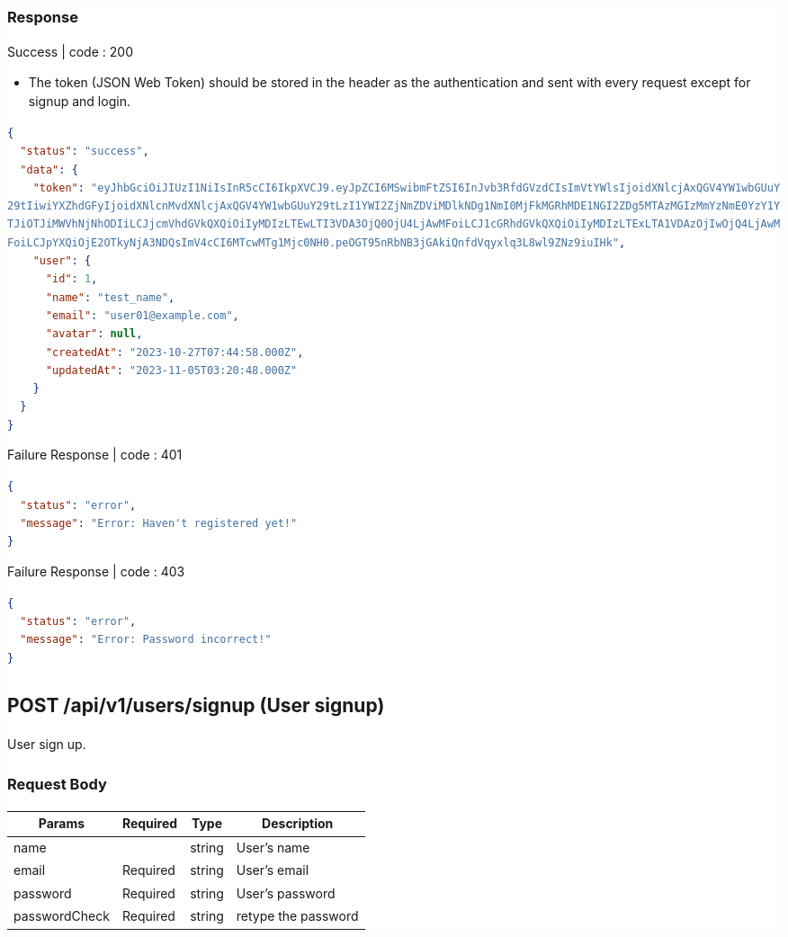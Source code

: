 ### Response

Success | code : 200

- The token (JSON Web Token) should be stored in the header as the authentication and sent with every request except for signup and login.

```json
{
  "status": "success",
  "data": {
    "token": "eyJhbGciOiJIUzI1NiIsInR5cCI6IkpXVCJ9.eyJpZCI6MSwibmFtZSI6InJvb3RfdGVzdCIsImVtYWlsIjoidXNlcjAxQGV4YW1wbGUuY29tIiwiYXZhdGFyIjoidXNlcnMvdXNlcjAxQGV4YW1wbGUuY29tLzI1YWI2ZjNmZDViMDlkNDg1NmI0MjFkMGRhMDE1NGI2ZDg5MTAzMGIzMmYzNmE0YzY1YTJiOTJiMWVhNjNhODIiLCJjcmVhdGVkQXQiOiIyMDIzLTEwLTI3VDA3OjQ0OjU4LjAwMFoiLCJ1cGRhdGVkQXQiOiIyMDIzLTExLTA1VDAzOjIwOjQ4LjAwMFoiLCJpYXQiOjE2OTkyNjA3NDQsImV4cCI6MTcwMTg1Mjc0NH0.peOGT95nRbNB3jGAkiQnfdVqyxlq3L8wl9ZNz9iuIHk",
    "user": {
      "id": 1,
      "name": "test_name",
      "email": "user01@example.com",
      "avatar": null,
      "createdAt": "2023-10-27T07:44:58.000Z",
      "updatedAt": "2023-11-05T03:20:48.000Z"
    }
  }
}
```

Failure Response | code : 401

```json
{
  "status": "error",
  "message": "Error: Haven't registered yet!"
}
```

Failure Response | code : 403

```json
{
  "status": "error",
  "message": "Error: Password incorrect!"
}
```

## POST /api/v1/users/signup (User signup)

User sign up.

### Request Body

| Params        | Required | Type   | Description         |
| ------------- | -------- | ------ | ------------------- |
| name          |          | string | User’s name         |
| email         | Required | string | User’s email        |
| password      | Required | string | User’s password     |
| passwordCheck | Required | string | retype the password |
